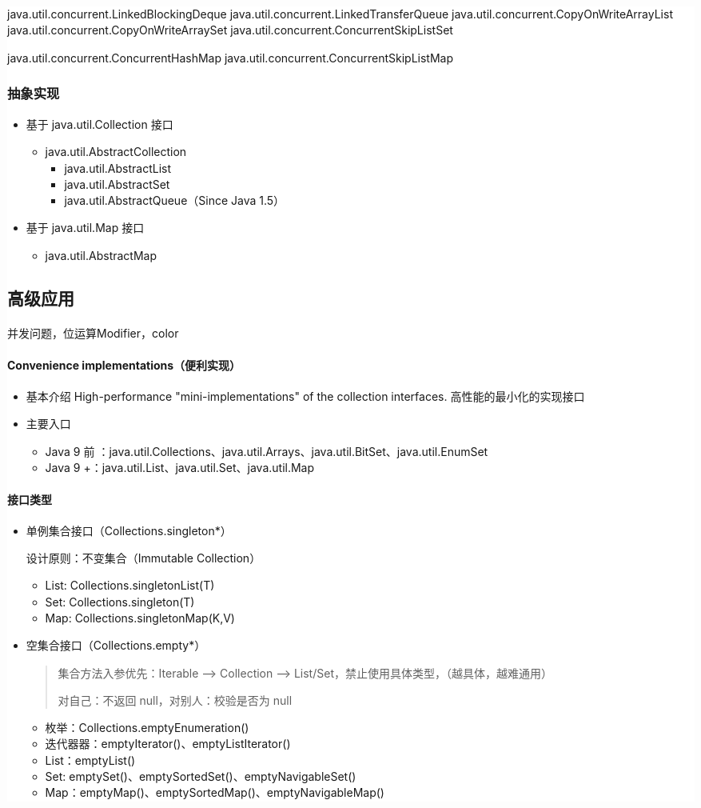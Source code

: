 
java.util.concurrent.LinkedBlockingDeque
java.util.concurrent.LinkedTransferQueue
java.util.concurrent.CopyOnWriteArrayList
java.util.concurrent.CopyOnWriteArraySet
java.util.concurrent.ConcurrentSkipListSet


java.util.concurrent.ConcurrentHashMap
java.util.concurrent.ConcurrentSkipListMap



### 抽象实现

+ 基于 java.util.Collection 接口
  - java.util.AbstractCollection
    - java.util.AbstractList
    - java.util.AbstractSet
    - java.util.AbstractQueue（Since Java 1.5）

+ 基于 java.util.Map 接口
  - java.util.AbstractMap



## 高级应用

并发问题，位运算Modifier，color

#### Convenience implementations（便利实现）

* 基本介绍 
  High-performance "mini-implementations" of the collection interfaces.
  高性能的最小化的实现接口

* 主要入口
  * Java 9 前 ：java.util.Collections、java.util.Arrays、java.util.BitSet、java.util.EnumSet
  * Java 9 +：java.util.List、java.util.Set、java.util.Map


#### 接口类型

- 单例集合接口（Collections.singleton\*）

  设计原则：不变集合（Immutable Collection）

  * List: Collections.singletonList(T)
  * Set: Collections.singleton(T)
  * Map: Collections.singletonMap(K,V)

- 空集合接口（Collections.empty\*）

  > 集合方法入参优先：Iterable  -->  Collection  --> List/Set，禁止使用具体类型，（越具体，越难通用）
  >
  > 对自己：不返回 null，对别人：校验是否为 null

  * 枚举：Collections.emptyEnumeration()
  * 迭代器器：emptyIterator()、emptyListIterator()
  * List：emptyList()
  * Set: emptySet()、emptySortedSet()、emptyNavigableSet()
  * Map：emptyMap()、emptySortedMap()、emptyNavigableMap()
